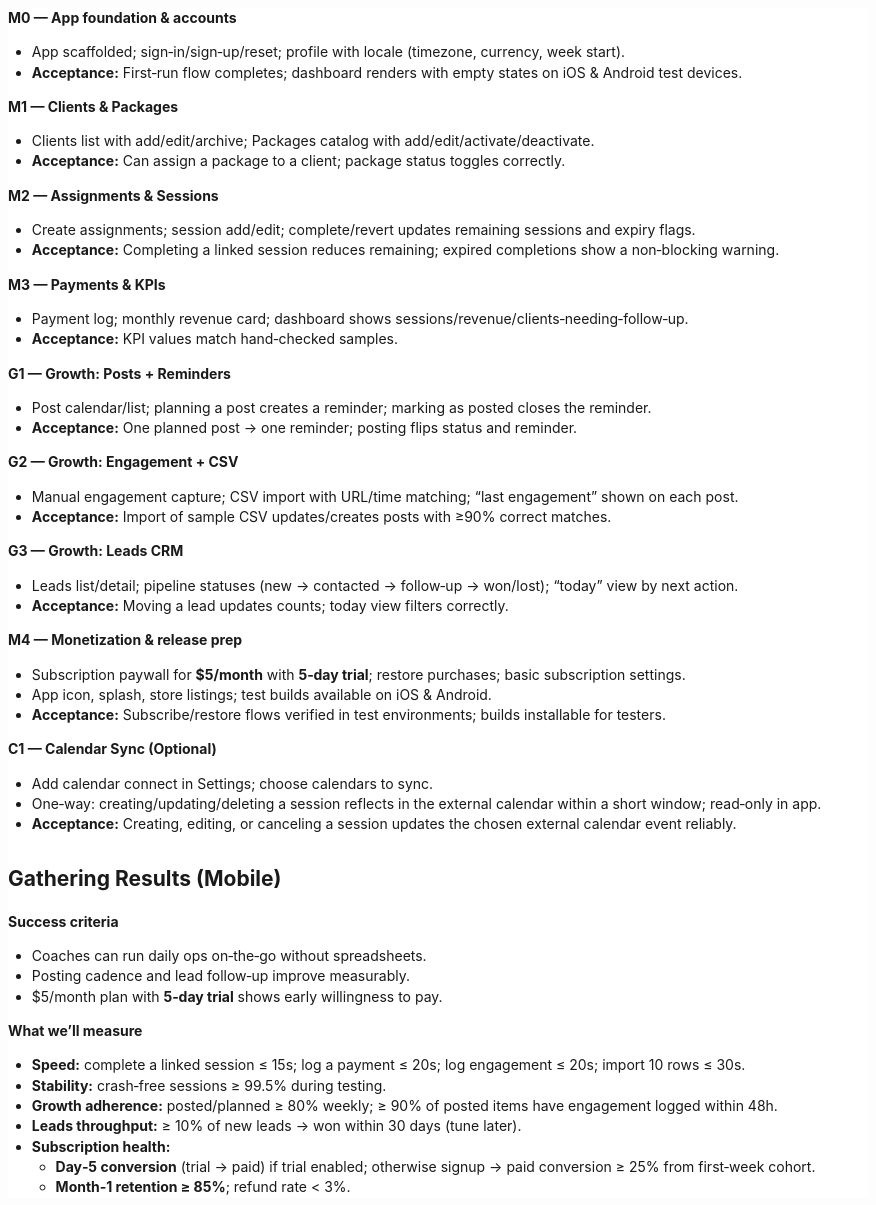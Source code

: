 **M0 — App foundation & accounts**
- App scaffolded; sign‑in/sign‑up/reset; profile with locale (timezone, currency, week start).
- **Acceptance:** First‑run flow completes; dashboard renders with empty states on iOS & Android test devices.

**M1 — Clients & Packages**
- Clients list with add/edit/archive; Packages catalog with add/edit/activate/deactivate.
- **Acceptance:** Can assign a package to a client; package status toggles correctly.

**M2 — Assignments & Sessions**
- Create assignments; session add/edit; complete/revert updates remaining sessions and expiry flags.
- **Acceptance:** Completing a linked session reduces remaining; expired completions show a non‑blocking warning.

**M3 — Payments & KPIs**
- Payment log; monthly revenue card; dashboard shows sessions/revenue/clients‑needing‑follow‑up.
- **Acceptance:** KPI values match hand‑checked samples.

**G1 — Growth: Posts + Reminders**
- Post calendar/list; planning a post creates a reminder; marking as posted closes the reminder.
- **Acceptance:** One planned post → one reminder; posting flips status and reminder.

**G2 — Growth: Engagement + CSV**
- Manual engagement capture; CSV import with URL/time matching; “last engagement” shown on each post.
- **Acceptance:** Import of sample CSV updates/creates posts with ≥90% correct matches.

**G3 — Growth: Leads CRM**
- Leads list/detail; pipeline statuses (new → contacted → follow‑up → won/lost); “today” view by next action.
- **Acceptance:** Moving a lead updates counts; today view filters correctly.

**M4 — Monetization & release prep**
- Subscription paywall for **$5/month** with **5‑day trial**; restore purchases; basic subscription settings.
- App icon, splash, store listings; test builds available on iOS & Android.
- **Acceptance:** Subscribe/restore flows verified in test environments; builds installable for testers.

**C1 — Calendar Sync (Optional)**
- Add calendar connect in Settings; choose calendars to sync.
- One‑way: creating/updating/deleting a session reflects in the external calendar within a short window; read‑only in app.
- **Acceptance:** Creating, editing, or canceling a session updates the chosen external calendar event reliably.

## Gathering Results (Mobile)

**Success criteria**
- Coaches can run daily ops on‑the‑go without spreadsheets.
- Posting cadence and lead follow‑up improve measurably.
- $5/month plan with **5‑day trial** shows early willingness to pay.

**What we’ll measure**
- **Speed:** complete a linked session ≤ 15s; log a payment ≤ 20s; log engagement ≤ 20s; import 10 rows ≤ 30s.
- **Stability:** crash‑free sessions ≥ 99.5% during testing.
- **Growth adherence:** posted/planned ≥ 80% weekly; ≥ 90% of posted items have engagement logged within 48h.
- **Leads throughput:** ≥ 10% of new leads → won within 30 days (tune later).
- **Subscription health:**
  - **Day‑5 conversion** (trial → paid) if trial enabled; otherwise signup → paid conversion ≥ 25% from first‑week cohort.
  - **Month‑1 retention ≥ 85%**; refund rate < 3%.
